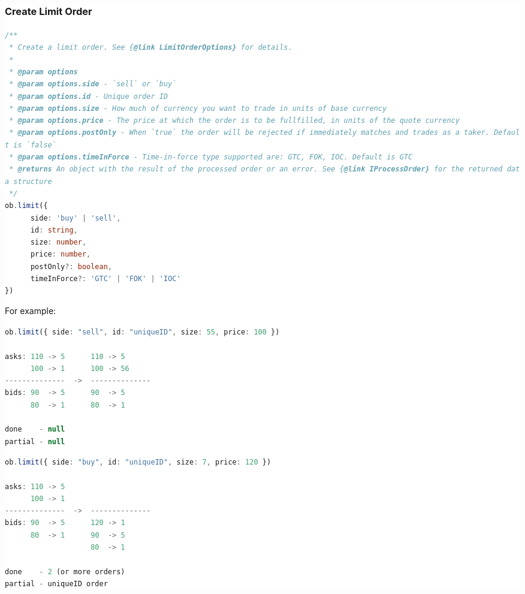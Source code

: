 ### Create Limit Order

```ts
/**
 * Create a limit order. See {@link LimitOrderOptions} for details.
 *
 * @param options
 * @param options.side - `sell` or `buy`
 * @param options.id - Unique order ID
 * @param options.size - How much of currency you want to trade in units of base currency
 * @param options.price - The price at which the order is to be fullfilled, in units of the quote currency
 * @param options.postOnly - When `true` the order will be rejected if immediately matches and trades as a taker. Default is `false`
 * @param options.timeInForce - Time-in-force type supported are: GTC, FOK, IOC. Default is GTC
 * @returns An object with the result of the processed order or an error. See {@link IProcessOrder} for the returned data structure
 */
ob.limit({
      side: 'buy' | 'sell',
      id: string,
      size: number,
      price: number,
      postOnly?: boolean,
      timeInForce?: 'GTC' | 'FOK' | 'IOC'
})
```

For example:

```ts
ob.limit({ side: "sell", id: "uniqueID", size: 55, price: 100 })

asks: 110 -> 5      110 -> 5
      100 -> 1      100 -> 56
--------------  ->  --------------
bids: 90  -> 5      90  -> 5
      80  -> 1      80  -> 1

done    - null
partial - null
```

```ts
ob.limit({ side: "buy", id: "uniqueID", size: 7, price: 120 })

asks: 110 -> 5
      100 -> 1
--------------  ->  --------------
bids: 90  -> 5      120 -> 1
      80  -> 1      90  -> 5
                    80  -> 1

done    - 2 (or more orders)
partial - uniqueID order
```
